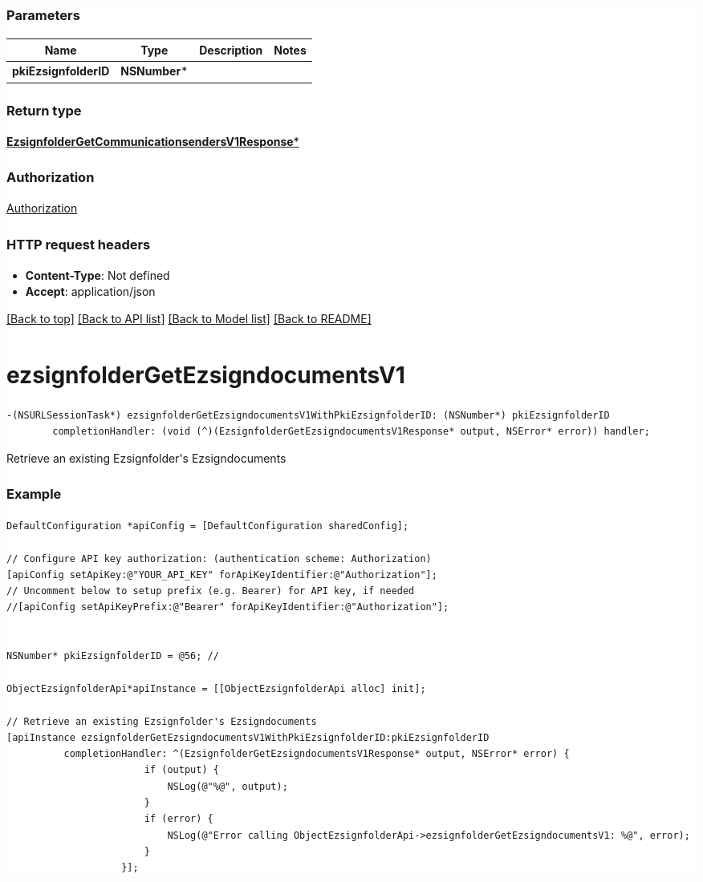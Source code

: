 ### Parameters

Name | Type | Description  | Notes
------------- | ------------- | ------------- | -------------
 **pkiEzsignfolderID** | **NSNumber***|  | 

### Return type

[**EzsignfolderGetCommunicationsendersV1Response***](EzsignfolderGetCommunicationsendersV1Response.md)

### Authorization

[Authorization](../README.md#Authorization)

### HTTP request headers

 - **Content-Type**: Not defined
 - **Accept**: application/json

[[Back to top]](#) [[Back to API list]](../README.md#documentation-for-api-endpoints) [[Back to Model list]](../README.md#documentation-for-models) [[Back to README]](../README.md)

# **ezsignfolderGetEzsigndocumentsV1**
```objc
-(NSURLSessionTask*) ezsignfolderGetEzsigndocumentsV1WithPkiEzsignfolderID: (NSNumber*) pkiEzsignfolderID
        completionHandler: (void (^)(EzsignfolderGetEzsigndocumentsV1Response* output, NSError* error)) handler;
```

Retrieve an existing Ezsignfolder's Ezsigndocuments



### Example
```objc
DefaultConfiguration *apiConfig = [DefaultConfiguration sharedConfig];

// Configure API key authorization: (authentication scheme: Authorization)
[apiConfig setApiKey:@"YOUR_API_KEY" forApiKeyIdentifier:@"Authorization"];
// Uncomment below to setup prefix (e.g. Bearer) for API key, if needed
//[apiConfig setApiKeyPrefix:@"Bearer" forApiKeyIdentifier:@"Authorization"];


NSNumber* pkiEzsignfolderID = @56; // 

ObjectEzsignfolderApi*apiInstance = [[ObjectEzsignfolderApi alloc] init];

// Retrieve an existing Ezsignfolder's Ezsigndocuments
[apiInstance ezsignfolderGetEzsigndocumentsV1WithPkiEzsignfolderID:pkiEzsignfolderID
          completionHandler: ^(EzsignfolderGetEzsigndocumentsV1Response* output, NSError* error) {
                        if (output) {
                            NSLog(@"%@", output);
                        }
                        if (error) {
                            NSLog(@"Error calling ObjectEzsignfolderApi->ezsignfolderGetEzsigndocumentsV1: %@", error);
                        }
                    }];
```
